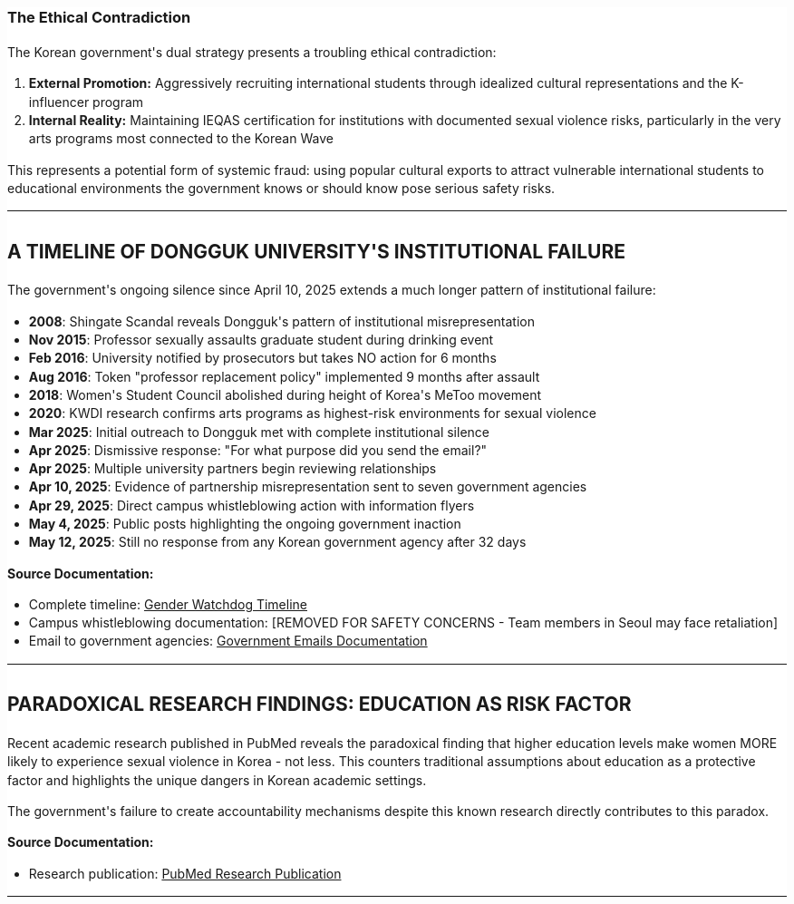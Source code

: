 ### The Ethical Contradiction

The Korean government's dual strategy presents a troubling ethical contradiction:

1. **External Promotion:** Aggressively recruiting international students through idealized cultural representations and the K-influencer program
2. **Internal Reality:** Maintaining IEQAS certification for institutions with documented sexual violence risks, particularly in the very arts programs most connected to the Korean Wave

This represents a potential form of systemic fraud: using popular cultural exports to attract vulnerable international students to educational environments the government knows or should know pose serious safety risks.

---

## A TIMELINE OF DONGGUK UNIVERSITY'S INSTITUTIONAL FAILURE

The government's ongoing silence since April 10, 2025 extends a much longer pattern of institutional failure:
- **2008**: Shingate Scandal reveals Dongguk's pattern of institutional misrepresentation
- **Nov 2015**: Professor sexually assaults graduate student during drinking event
- **Feb 2016**: University notified by prosecutors but takes NO action for 6 months
- **Aug 2016**: Token "professor replacement policy" implemented 9 months after assault
- **2018**: Women's Student Council abolished during height of Korea's MeToo movement
- **2020**: KWDI research confirms arts programs as highest-risk environments for sexual violence
- **Mar 2025**: Initial outreach to Dongguk met with complete institutional silence
- **Apr 2025**: Dismissive response: "For what purpose did you send the email?"
- **Apr 2025**: Multiple university partners begin reviewing relationships
- **Apr 10, 2025**: Evidence of partnership misrepresentation sent to seven government agencies
- **Apr 29, 2025**: Direct campus whistleblowing action with information flyers
- **May 4, 2025**: Public posts highlighting the ongoing government inaction
- **May 12, 2025**: Still no response from any Korean government agency after 32 days

**Source Documentation:**
- Complete timeline: [Gender Watchdog Timeline](https://genderwatchdog.org/)
- Campus whistleblowing documentation: [REMOVED FOR SAFETY CONCERNS - Team members in Seoul may face retaliation]
- Email to government agencies: [Government Emails Documentation](https://x.com/Gender_Watchdog/status/1918865547728736340)

---

## PARADOXICAL RESEARCH FINDINGS: EDUCATION AS RISK FACTOR

Recent academic research published in PubMed reveals the paradoxical finding that higher education levels make women MORE likely to experience sexual violence in Korea - not less. This counters traditional assumptions about education as a protective factor and highlights the unique dangers in Korean academic settings.

The government's failure to create accountability mechanisms despite this known research directly contributes to this paradox.

**Source Documentation:**
- Research publication: [PubMed Research Publication](https://pubmed.ncbi.nlm.nih.gov/37788354/)

---